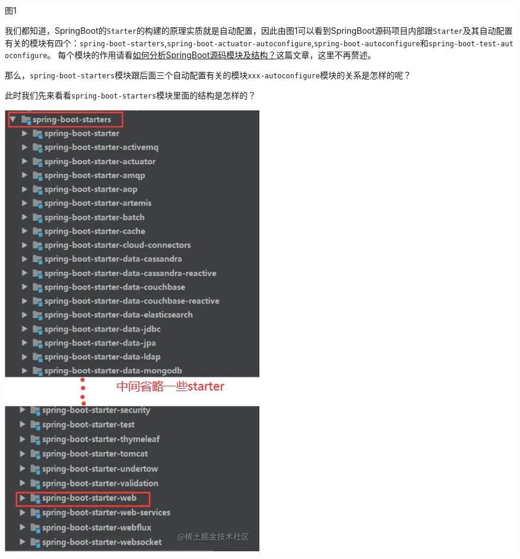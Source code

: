 图1



我们都知道，SpringBoot的`Starter`的构建的原理实质就是自动配置，因此由图1可以看到SpringBoot源码项目内部跟`Starter`及其自动配置有关的模块有四个：`spring-boot-starters`,`spring-boot-actuator-autoconfigure`,`spring-boot-autoconfigure`和`spring-boot-test-autoconfigure`。 每个模块的作用请看[如何分析SpringBoot源码模块及结构？](https://juejin.cn/post/6844904070818463751)这篇文章，这里不再赘述。



那么，`spring-boot-starters`模块跟后面三个自动配置有关的模块`xxx-autoconfigure`模块的关系是怎样的呢？



此时我们先来看看`spring-boot-starters`模块里面的结构是怎样的？



![1732497769854-e6399c4f-6c52-446a-a92d-b2d057d88c91.png](./img/KfrlWP3hPksvl9mq/1732497769854-e6399c4f-6c52-446a-a92d-b2d057d88c91-364157.png)

